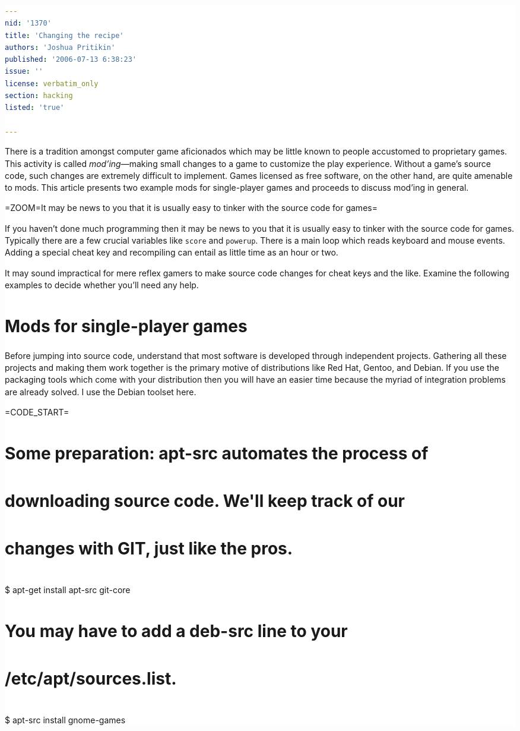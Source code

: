 ```yaml
---
nid: '1370'
title: 'Changing the recipe'
authors: 'Joshua Pritikin'
published: '2006-07-13 6:38:23'
issue: ''
license: verbatim_only
section: hacking
listed: 'true'

---
```

There is a tradition amongst computer game aficionados which may be little known to people accustomed to proprietary games. This activity is called _mod’ing_—making small changes to a game to customize the play experience. Without a game’s source code, such changes are extremely difficult to implement. Games licensed as free software, on the other hand, are quite amenable to mods. This article presents two example mods for single-player games and proceeds to discuss mod’ing in general.


=ZOOM=It may be news to you that it is usually easy to tinker with the source code for games=

If you haven’t done much programming then it may be news to you that it is usually easy to tinker with the source code for games. Typically there are a few crucial variables like `score` and `powerup`. There is a main loop which reads keyboard and mouse events. Adding a special cheat key and recompiling can entail as little time as an hour or two.

It may sound impractical for mere reflex gamers to make source code changes for cheat keys and the like. Examine the following examples to decide whether you’ll need any help.


# Mods for single-player games

Before jumping into source code, understand that most software is developed through independent projects. Gathering all these projects and making them work together is the primary motive of distributions like Red Hat, Gentoo, and Debian. If you use the packaging tools which come with your distribution then you will have an easier time because the myriad of integration problems are already solved. I use the Debian toolset here.


=CODE_START=

# Some preparation: apt-src automates the process of
# downloading source code. We'll keep track of our
# changes with GIT, just like the pros.
#
$ apt-get install apt-src git-core

# You may have to add a deb-src line to your
# /etc/apt/sources.list.
#
$ apt-src install gnome-games
